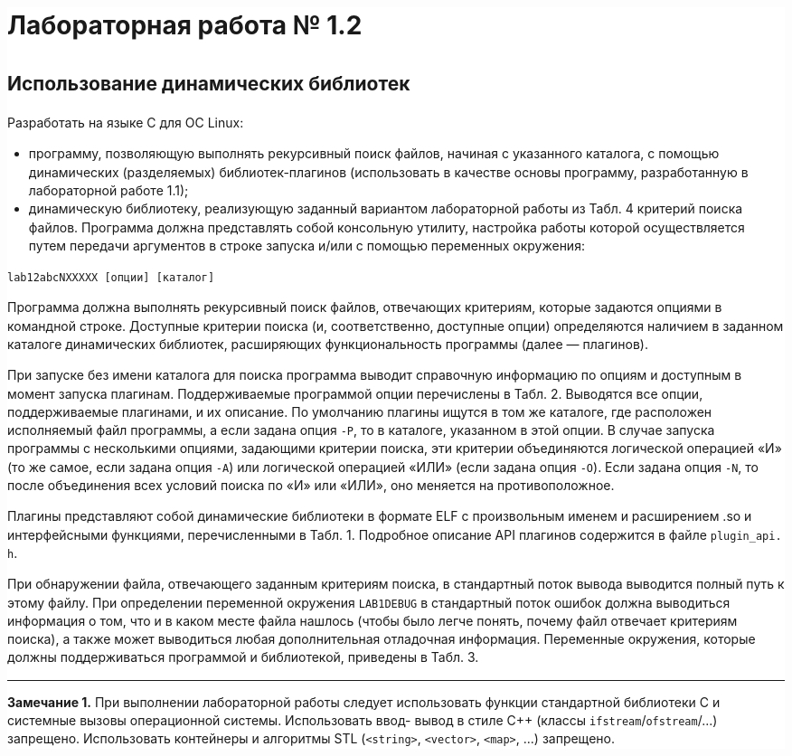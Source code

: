 # Лабораторная работа № 1.2
## Использование динамических библиотек

Разработать на языке C для ОС Linux:

- программу, позволяющую выполнять рекурсивный поиск файлов, начиная с
указанного каталога, с помощью динамических (разделяемых) библиотек-плагинов
(использовать в качестве основы программу, разработанную в лабораторной работе
1.1);
- динамическую библиотеку, реализующую заданный вариантом лабораторной работы
из Табл. 4 критерий поиска файлов.
Программа должна представлять собой консольную утилиту, настройка работы
которой осуществляется путем передачи аргументов в строке запуска и/или с помощью
переменных окружения:

```
lab12abcNXXXXX [опции] [каталог]
```

Программа должна выполнять рекурсивный поиск файлов, отвечающих критериям,
которые задаются опциями в командной строке. Доступные критерии поиска (и,
соответственно, доступные опции) определяются наличием в заданном каталоге
динамических библиотек, расширяющих функциональность программы (далее — плагинов).

При запуске без имени каталога для поиска программа выводит справочную
информацию по опциям и доступным в момент запуска плагинам. Поддерживаемые
программой опции перечислены в Табл. 2. Выводятся все опции, поддерживаемые
плагинами, и их описание. По умолчанию плагины ищутся в том же каталоге, где
расположен исполняемый файл программы, а если задана опция `-P`, то в каталоге, указанном
в этой опции. В случае запуска программы с несколькими опциями, задающими критерии
поиска, эти критерии объединяются логической операцией «И» (то же самое, если задана
опция `-A`) или логической операцией «ИЛИ» (если задана опция `-O`). Если задана опция `-N`,
то после объединения всех условий поиска по «И» или «ИЛИ», оно меняется на
противоположное.

Плагины представляют собой динамические библиотеки в формате ELF с
произвольным именем и расширением .so и интерфейсными функциями, перечисленными в
Табл. 1. Подробное описание API плагинов содержится в файле `plugin_api.h`.

При обнаружении файла, отвечающего заданным критериям поиска, в стандартный
поток вывода выводится полный путь к этому файлу. При определении переменной
окружения `LAB1DEBUG` в стандартный поток ошибок должна выводиться информация о том,
что и в каком месте файла нашлось (чтобы было легче понять, почему файл отвечает
критериям поиска), а также может выводиться любая дополнительная отладочная
информация. Переменные окружения, которые должны поддерживаться программой и
библиотекой, приведены в Табл. 3.



___
**Замечание 1.** При выполнении лабораторной работы следует использовать функции
стандартной библиотеки С и системные вызовы операционной системы. Использовать ввод-
вывод в стиле С++ (классы `ifstream`/`ofstream`/...) запрещено. Использовать контейнеры и
алгоритмы STL (`<string>`, `<vector>`, `<map>`, ...) запрещено.
